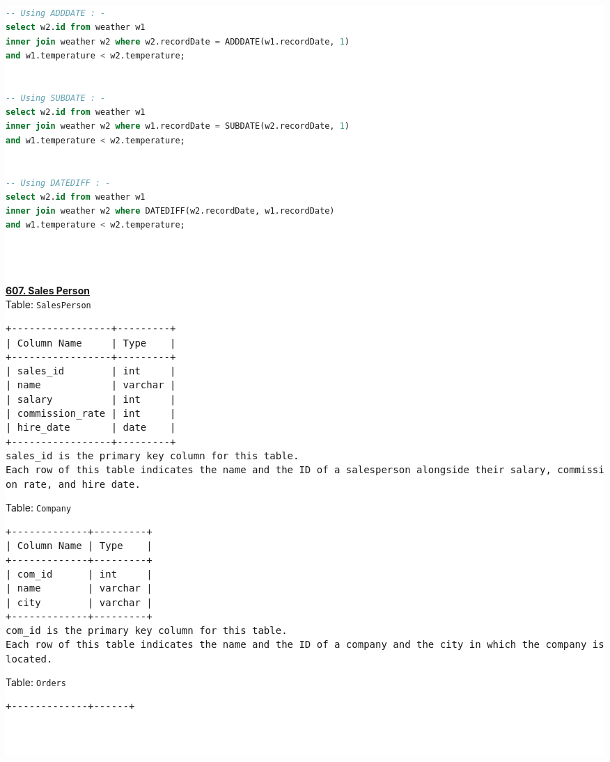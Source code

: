```sql
-- Using ADDDATE : -
select w2.id from weather w1 
inner join weather w2 where w2.recordDate = ADDDATE(w1.recordDate, 1)
and w1.temperature < w2.temperature;


-- Using SUBDATE : -
select w2.id from weather w1 
inner join weather w2 where w1.recordDate = SUBDATE(w2.recordDate, 1)
and w1.temperature < w2.temperature;


-- Using DATEDIFF : -
select w2.id from weather w1 
inner join weather w2 where DATEDIFF(w2.recordDate, w1.recordDate)
and w1.temperature < w2.temperature;
```











<br /> <br /> <br /> **[607. Sales Person](https://leetcode.com/problems/sales-person/)**<br />
Table: `SalesPerson`<br />
<pre>
+-----------------+---------+
| Column Name     | Type    |
+-----------------+---------+
| sales_id        | int     |
| name            | varchar |
| salary          | int     |
| commission_rate | int     |
| hire_date       | date    |
+-----------------+---------+
sales_id is the primary key column for this table.
Each row of this table indicates the name and the ID of a salesperson alongside their salary, commission rate, and hire date.
</pre>
Table: `Company`<br />
<pre>
+-------------+---------+
| Column Name | Type    |
+-------------+---------+
| com_id      | int     |
| name        | varchar |
| city        | varchar |
+-------------+---------+
com_id is the primary key column for this table.
Each row of this table indicates the name and the ID of a company and the city in which the company is located.
</pre>
Table: `Orders`<br />
<pre>
+-------------+------+